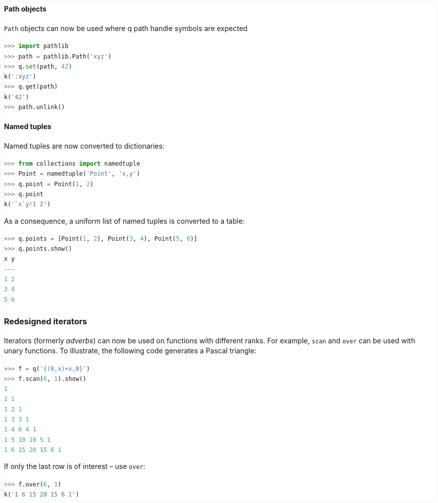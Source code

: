 
#### Path objects

`Path` objects can now be used where q path handle symbols are expected

```python
>>> import pathlib 
>>> path = pathlib.Path('xyz')
>>> q.set(path, 42) 
k(':xyz')
>>> q.get(path)
k('42')
>>> path.unlink()
```


#### Named tuples

Named tuples are now converted to dictionaries:

```python
>>> from collections import namedtuple
>>> Point = namedtuple('Point', 'x,y')
>>> q.point = Point(1, 2)
>>> q.point
k('`x`y!1 2')
```

As a consequence, a uniform list of named tuples is converted to a table:

```python
>>> q.points = [Point(1, 2), Point(3, 4), Point(5, 6)] 
>>> q.points.show() 
x y 
---
1 2 
3 4 
5 6
```


### Redesigned iterators

Iterators (formerly _adverbs_) can now be used on functions with different ranks. For example, `scan` and `over` can be used with unary functions. To illustrate, the following code generates a Pascal triangle:

```python
>>> f = q('{(0,x)+x,0}') 
>>> f.scan(6, 1).show()
1 
1 1 
1 2 1 
1 3 3 1 
1 4 6 4 1 
1 5 10 10 5 1 
1 6 15 20 15 6 1
```

If only the last row is of interest – use `over`:

```python
>>> f.over(6, 1)
k('1 6 15 20 15 6 1')
```


